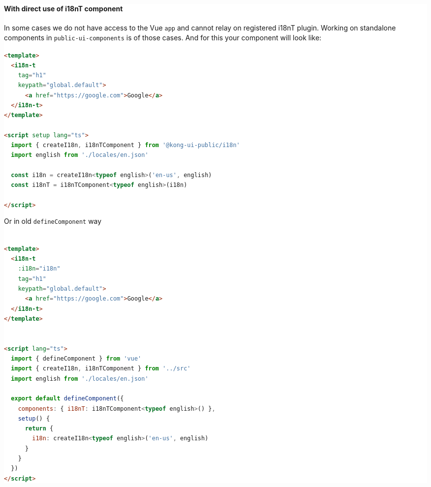 #### With direct use of i18nT component

In some cases we do not have access to the Vue `app` and cannot relay on registered i18nT plugin. Working on standalone components in `public-ui-components` is of those cases. And for this your component will look like:

```html
<template>
  <i18n-t
    tag="h1"
    keypath="global.default">
      <a href="https://google.com">Google</a>
  </i18n-t>
</template>

<script setup lang="ts">
  import { createI18n, i18nTComponent } from '@kong-ui-public/i18n'
  import english from './locales/en.json'

  const i18n = createI18n<typeof english>('en-us', english)
  const i18nT = i18nTComponent<typeof english>(i18n)

</script>
```

Or in old `defineComponent` way

```html

<template>
  <i18n-t
    :i18n="i18n"
    tag="h1"
    keypath="global.default">
      <a href="https://google.com">Google</a>
  </i18n-t>
</template>


<script lang="ts">
  import { defineComponent } from 'vue'
  import { createI18n, i18nTComponent } from '../src'
  import english from './locales/en.json'

  export default defineComponent({
    components: { i18nT: i18nTComponent<typeof english>() },
    setup() {
      return {
        i18n: createI18n<typeof english>('en-us', english)
      }
    }
  })
</script>
```
